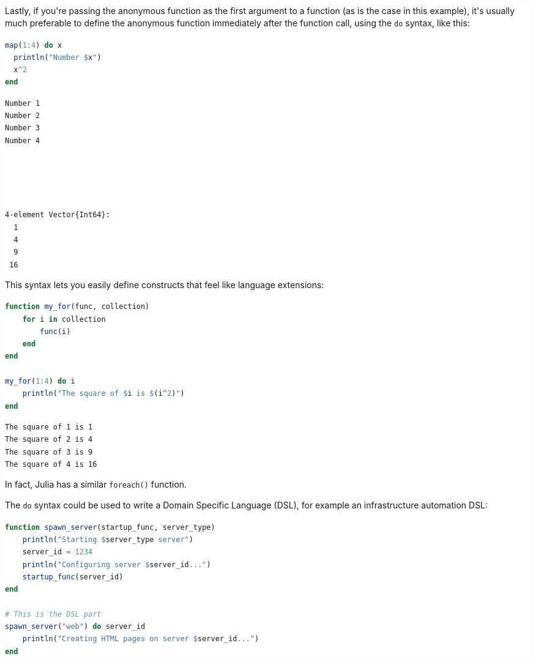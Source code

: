 

Lastly, if you're passing the anonymous function as the first argument to a function (as is the case in this example), it's usually much preferable to define the anonymous function immediately after the function call, using the `do` syntax, like this:


```julia
map(1:4) do x
  println("Number $x")
  x^2
end
```

    Number 1
    Number 2
    Number 3
    Number 4





    4-element Vector{Int64}:
      1
      4
      9
     16



This syntax lets you easily define constructs that feel like language extensions:


```julia
function my_for(func, collection)
    for i in collection
        func(i)
    end
end

my_for(1:4) do i
    println("The square of $i is $(i^2)")
end
```

    The square of 1 is 1
    The square of 2 is 4
    The square of 3 is 9
    The square of 4 is 16


In fact, Julia has a similar `foreach()` function.

The `do` syntax could be used to write a Domain Specific Language (DSL), for example an infrastructure automation DSL:


```julia
function spawn_server(startup_func, server_type)
    println("Starting $server_type server")
    server_id = 1234
    println("Configuring server $server_id...")
    startup_func(server_id)
end

# This is the DSL part
spawn_server("web") do server_id
    println("Creating HTML pages on server $server_id...")
end
```
